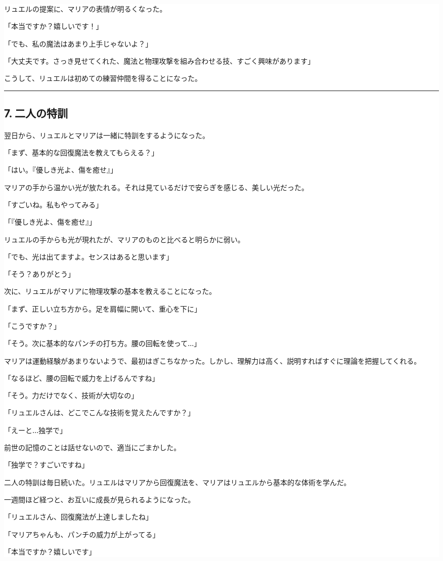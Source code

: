 リュエルの提案に、マリアの表情が明るくなった。

「本当ですか？嬉しいです！」

「でも、私の魔法はあまり上手じゃないよ？」

「大丈夫です。さっき見せてくれた、魔法と物理攻撃を組み合わせる技、すごく興味があります」

こうして、リュエルは初めての練習仲間を得ることになった。

---

## 7. 二人の特訓

翌日から、リュエルとマリアは一緒に特訓をするようになった。

「まず、基本的な回復魔法を教えてもらえる？」

「はい。『優しき光よ、傷を癒せ』」

マリアの手から温かい光が放たれる。それは見ているだけで安らぎを感じる、美しい光だった。

「すごいね。私もやってみる」

「『優しき光よ、傷を癒せ』」

リュエルの手からも光が現れたが、マリアのものと比べると明らかに弱い。

「でも、光は出てますよ。センスはあると思います」

「そう？ありがとう」

次に、リュエルがマリアに物理攻撃の基本を教えることになった。

「まず、正しい立ち方から。足を肩幅に開いて、重心を下に」

「こうですか？」

「そう。次に基本的なパンチの打ち方。腰の回転を使って...」

マリアは運動経験があまりないようで、最初はぎこちなかった。しかし、理解力は高く、説明すればすぐに理論を把握してくれる。

「なるほど、腰の回転で威力を上げるんですね」

「そう。力だけでなく、技術が大切なの」

「リュエルさんは、どこでこんな技術を覚えたんですか？」

「えーと...独学で」

前世の記憶のことは話せないので、適当にごまかした。

「独学で？すごいですね」

二人の特訓は毎日続いた。リュエルはマリアから回復魔法を、マリアはリュエルから基本的な体術を学んだ。

一週間ほど経つと、お互いに成長が見られるようになった。

「リュエルさん、回復魔法が上達しましたね」

「マリアちゃんも、パンチの威力が上がってる」

「本当ですか？嬉しいです」
